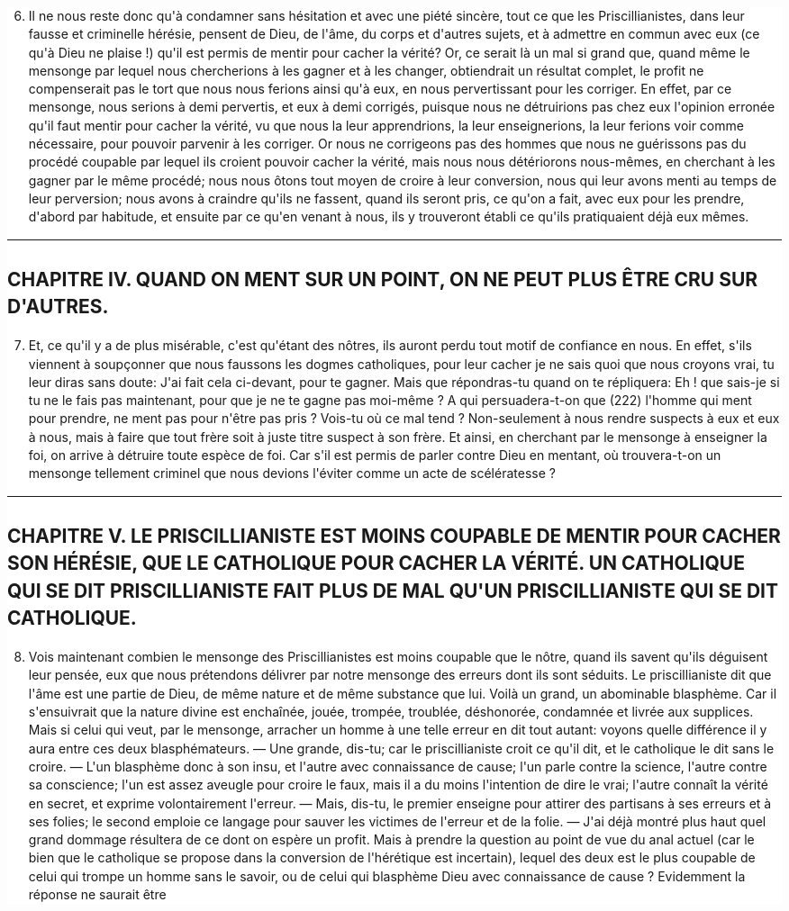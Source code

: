 6. Il ne nous reste donc qu'à condamner
sans hésitation et avec une piété sincère, tout ce que les Priscillianistes, dans leur
fausse et criminelle hérésie, pensent de Dieu, de l'âme, du corps et d'autres sujets,
et à admettre en commun avec eux (ce qu'à Dieu ne plaise !) qu'il est permis de
mentir pour cacher la vérité? Or, ce serait là un mal si grand que, quand même le
mensonge par lequel nous chercherions à les gagner et à les changer, obtiendrait un
résultat complet, le profit ne compenserait pas le tort que nous nous ferions ainsi qu'à
eux, en nous pervertissant pour les corriger. En effet, par ce mensonge, nous serions à
demi pervertis, et eux à demi corrigés, puisque nous ne détruirions pas chez eux
l'opinion erronée qu'il faut mentir pour cacher la vérité, vu que nous la leur
apprendrions, la leur enseignerions, la leur ferions voir comme nécessaire, pour pouvoir
parvenir à les corriger. Or nous ne corrigeons pas des hommes que nous ne guérissons pas
du procédé coupable par lequel ils croient pouvoir cacher la vérité, mais nous nous
détériorons nous-mêmes, en cherchant à les gagner par le même procédé; nous nous
ôtons tout moyen de croire à leur conversion, nous qui leur avons menti au temps de leur
perversion; nous avons à craindre qu'ils ne fassent, quand ils seront pris, ce qu'on a
fait, avec eux pour les prendre, d'abord par habitude, et ensuite par ce qu'en venant à
nous, ils y trouveront établi ce qu'ils pratiquaient déjà eux mêmes.

---

## CHAPITRE IV. QUAND ON MENT SUR UN POINT, ON NE PEUT PLUS ÊTRE CRU SUR D'AUTRES.

7. Et, ce qu'il y a de plus misérable,
c'est qu'étant des nôtres, ils auront perdu tout motif de confiance en nous. En effet,
s'ils viennent à soupçonner que nous faussons les dogmes catholiques, pour leur cacher
je ne sais quoi que nous croyons vrai, tu leur diras sans doute: J'ai fait cela ci-devant,
pour te gagner. Mais que répondras-tu quand on te répliquera: Eh ! que sais-je si tu ne
le fais pas maintenant, pour que je ne te gagne pas moi-même ? A qui persuadera-t-on que
(222) l'homme qui ment pour prendre, ne ment pas pour n'être pas pris ? Vois-tu où ce
mal tend ? Non-seulement à nous rendre suspects à eux et eux
à nous, mais à faire que tout frère soit à juste titre suspect à son frère. Et
ainsi, en cherchant par le mensonge à enseigner la foi, on arrive à détruire toute
espèce de foi. Car s'il est permis de parler contre Dieu en mentant, où trouvera-t-on un
mensonge tellement criminel que nous devions l'éviter comme un acte de scélératesse ?

---

## CHAPITRE V. LE PRISCILLIANISTE EST MOINS COUPABLE DE MENTIR POUR CACHER SON HÉRÉSIE, QUE LE CATHOLIQUE POUR CACHER LA VÉRITÉ. UN CATHOLIQUE QUI SE DIT PRISCILLIANISTE FAIT PLUS DE MAL QU'UN PRISCILLIANISTE QUI SE DIT CATHOLIQUE.

8. Vois maintenant combien le mensonge des
Priscillianistes est moins coupable que le nôtre, quand ils savent qu'ils déguisent leur
pensée, eux que nous prétendons délivrer par notre mensonge des erreurs dont ils sont
séduits. Le priscillianiste dit que l'âme est une partie de Dieu, de même nature et de
même substance que lui. Voilà un grand, un abominable blasphème. Car il s'ensuivrait
que la nature divine est enchaînée, jouée, trompée, troublée, déshonorée,
condamnée et livrée aux supplices. Mais si celui qui veut, par le mensonge, arracher un
homme à une telle erreur en dit tout autant: voyons quelle différence il y aura entre
ces deux blasphémateurs. — Une grande, dis-tu; car le priscillianiste croit ce qu'il
dit, et le catholique le dit sans le croire. — L'un blasphème donc à son insu, et
l'autre avec connaissance de cause; l'un parle contre la science, l'autre contre sa
conscience; l'un est assez aveugle pour croire le faux, mais il a du moins l'intention de
dire le vrai; l'autre connaît la vérité en secret, et exprime volontairement l'erreur.
— Mais, dis-tu, le premier enseigne pour attirer des partisans à ses erreurs et à
ses folies; le second emploie ce langage pour sauver les victimes de l'erreur et de la
folie. — J'ai déjà montré plus haut quel grand dommage résultera de ce dont on
espère un profit. Mais à prendre la question au point de vue du anal actuel (car le bien
que le catholique se propose dans la conversion de l'hérétique est incertain), lequel
des deux est le plus coupable de celui qui trompe un homme sans le savoir, ou de celui qui
blasphème Dieu avec connaissance de cause ? Evidemment la réponse ne saurait être